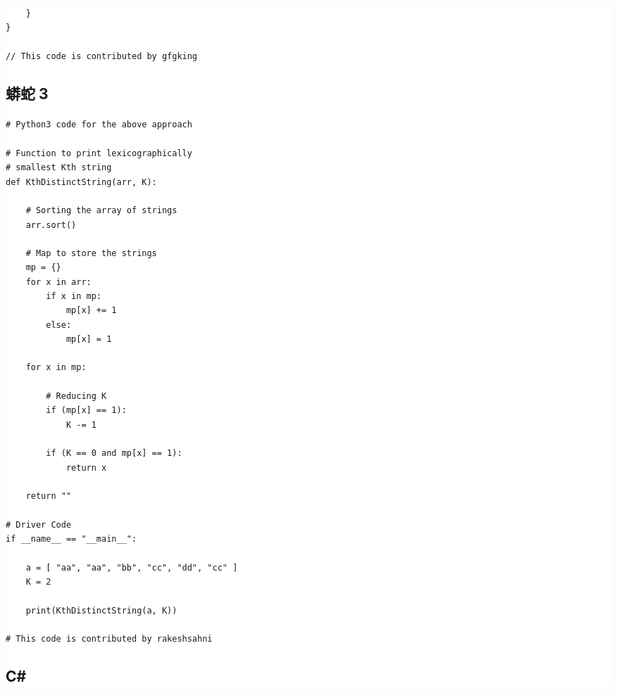```
    }
}

// This code is contributed by gfgking
```

## 蟒蛇 3

```
# Python3 code for the above approach

# Function to print lexicographically
# smallest Kth string
def KthDistinctString(arr, K):

    # Sorting the array of strings
    arr.sort()

    # Map to store the strings
    mp = {}
    for x in arr:
        if x in mp:
            mp[x] += 1
        else:
            mp[x] = 1

    for x in mp:

        # Reducing K
        if (mp[x] == 1):
            K -= 1

        if (K == 0 and mp[x] == 1):
            return x

    return ""

# Driver Code
if __name__ == "__main__":

    a = [ "aa", "aa", "bb", "cc", "dd", "cc" ]
    K = 2

    print(KthDistinctString(a, K))

# This code is contributed by rakeshsahni
```

## C#
